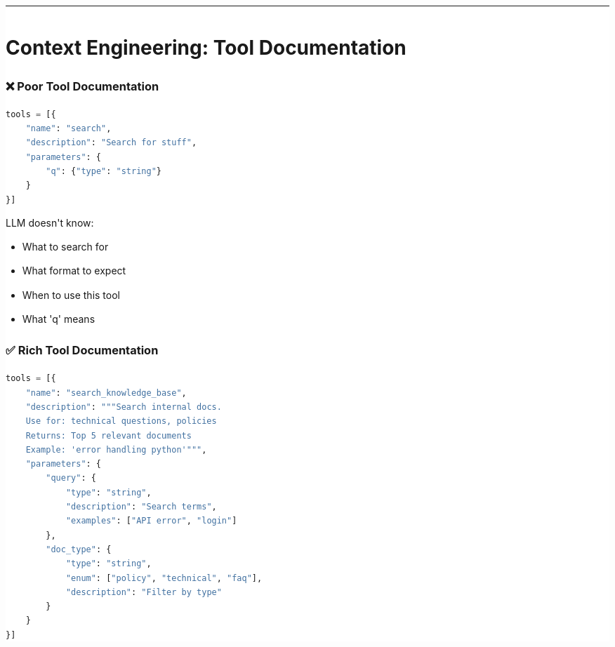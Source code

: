 

---

# Context Engineering: Tool Documentation

<div class="grid grid-cols-2 gap-8 mt-8">
  <div>
    <h3 class="text-red-500 mb-4">❌ Poor Tool Documentation</h3>

```python
tools = [{
    "name": "search",
    "description": "Search for stuff",
    "parameters": {
        "q": {"type": "string"}
    }
}]
```

LLM doesn't know:
- What to search for
- What format to expect
- When to use this tool
- What 'q' means

  </div>

  <div>
    <h3 class="text-green-500 mb-4">✅ Rich Tool Documentation</h3>

```python
tools = [{
    "name": "search_knowledge_base",
    "description": """Search internal docs.
    Use for: technical questions, policies
    Returns: Top 5 relevant documents
    Example: 'error handling python'""",
    "parameters": {
        "query": {
            "type": "string",
            "description": "Search terms",
            "examples": ["API error", "login"]
        },
        "doc_type": {
            "type": "string",
            "enum": ["policy", "technical", "faq"],
            "description": "Filter by type"
        }
    }
}]
```

  </div>
</div>
